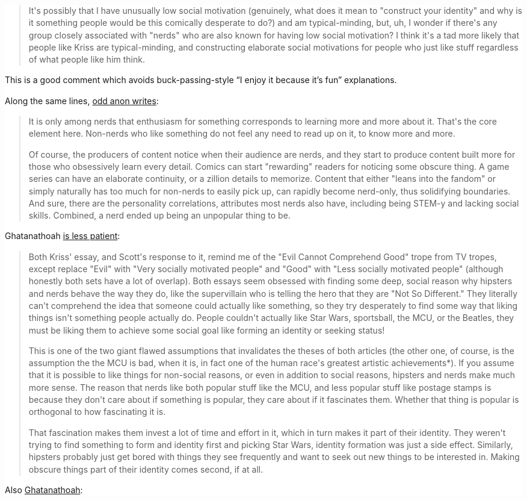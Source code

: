 > It's possibly that I have unusually low social motivation (genuinely, what does it mean to "construct your identity" and why is it something people would be this comically desperate to do?) and am typical-minding, but, uh, I wonder if there's any group closely associated with "nerds" who are also known for having low social motivation? I think it's a tad more likely that people like Kriss are typical-minding, and constructing elaborate social motivations for people who just like stuff regardless of what people like him think.

This is a good comment which avoids buck-passing-style “I enjoy it because it’s fun” explanations.

Along the same lines, [odd anon writes](https://astralcodexten.substack.com/p/contra-kriss-on-nerds-and-hipsters/comment/14957335):

> It is only among nerds that enthusiasm for something corresponds to learning more and more about it. That's the core element here. Non-nerds who like something do not feel any need to read up on it, to know more and more.
> 
> Of course, the producers of content notice when their audience are nerds, and they start to produce content built more for those who obsessively learn every detail. Comics can start "rewarding" readers for noticing some obscure thing. A game series can have an elaborate continuity, or a zillion details to memorize. Content that either "leans into the fandom" or simply naturally has too much for non-nerds to easily pick up, can rapidly become nerd-only, thus solidifying boundaries. And sure, there are the personality correlations, attributes most nerds also have, including being STEM-y and lacking social skills. Combined, a nerd ended up being an unpopular thing to be.

Ghatanathoah [is less patient](https://astralcodexten.substack.com/p/contra-kriss-on-nerds-and-hipsters/comment/14919879):

> Both Kriss' essay, and Scott's response to it, remind me of the "Evil Cannot Comprehend Good" trope from TV tropes, except replace "Evil" with "Very socially motivated people" and "Good" with "Less socially motivated people" (although honestly both sets have a lot of overlap). Both essays seem obsessed with finding some deep, social reason why hipsters and nerds behave the way they do, like the supervillain who is telling the hero that they are "Not So Different." They literally can't comprehend the idea that someone could actually like something, so they try desperately to find some way that liking things isn't something people actually do. People couldn't actually like Star Wars, sportsball, the MCU, or the Beatles, they must be liking them to achieve some social goal like forming an identity or seeking status!
> 
> This is one of the two giant flawed assumptions that invalidates the theses of both articles (the other one, of course, is the assumption the the MCU is bad, when it is, in fact one of the human race's greatest artistic achievements*). If you assume that it is possible to like things for non-social reasons, or even in addition to social reasons, hipsters and nerds make much more sense. The reason that nerds like both popular stuff like the MCU, and less popular stuff like postage stamps is because they don't care about if something is popular, they care about if it fascinates them. Whether that thing is popular is orthogonal to how fascinating it is.
> 
> That fascination makes them invest a lot of time and effort in it, which in turn makes it part of their identity. They weren't trying to find something to form and identity first and picking Star Wars, identity formation was just a side effect. Similarly, hipsters probably just get bored with things they see frequently and want to seek out new things to be interested in. Making obscure things part of their identity comes second, if at all.

Also [Ghatanathoah](https://astralcodexten.substack.com/p/contra-kriss-on-nerds-and-hipsters/comment/14919879):
